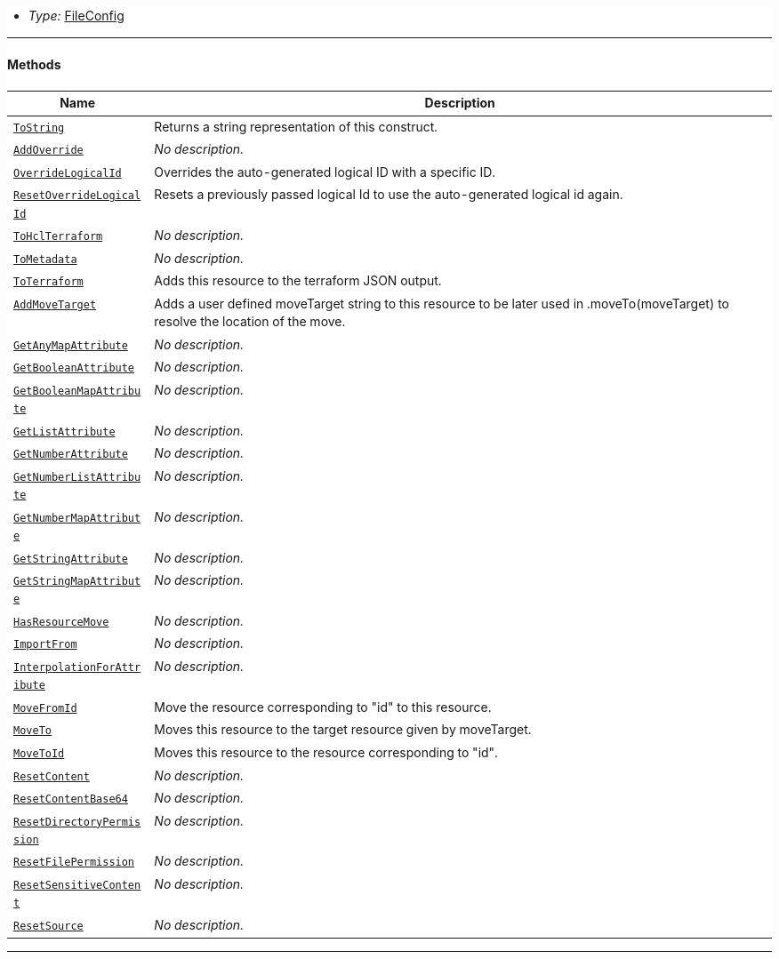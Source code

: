 - *Type:* <a href="#@cdktf/provider-local.file.FileConfig">FileConfig</a>

---

#### Methods <a name="Methods" id="Methods"></a>

| **Name** | **Description** |
| --- | --- |
| <code><a href="#@cdktf/provider-local.file.File.toString">ToString</a></code> | Returns a string representation of this construct. |
| <code><a href="#@cdktf/provider-local.file.File.addOverride">AddOverride</a></code> | *No description.* |
| <code><a href="#@cdktf/provider-local.file.File.overrideLogicalId">OverrideLogicalId</a></code> | Overrides the auto-generated logical ID with a specific ID. |
| <code><a href="#@cdktf/provider-local.file.File.resetOverrideLogicalId">ResetOverrideLogicalId</a></code> | Resets a previously passed logical Id to use the auto-generated logical id again. |
| <code><a href="#@cdktf/provider-local.file.File.toHclTerraform">ToHclTerraform</a></code> | *No description.* |
| <code><a href="#@cdktf/provider-local.file.File.toMetadata">ToMetadata</a></code> | *No description.* |
| <code><a href="#@cdktf/provider-local.file.File.toTerraform">ToTerraform</a></code> | Adds this resource to the terraform JSON output. |
| <code><a href="#@cdktf/provider-local.file.File.addMoveTarget">AddMoveTarget</a></code> | Adds a user defined moveTarget string to this resource to be later used in .moveTo(moveTarget) to resolve the location of the move. |
| <code><a href="#@cdktf/provider-local.file.File.getAnyMapAttribute">GetAnyMapAttribute</a></code> | *No description.* |
| <code><a href="#@cdktf/provider-local.file.File.getBooleanAttribute">GetBooleanAttribute</a></code> | *No description.* |
| <code><a href="#@cdktf/provider-local.file.File.getBooleanMapAttribute">GetBooleanMapAttribute</a></code> | *No description.* |
| <code><a href="#@cdktf/provider-local.file.File.getListAttribute">GetListAttribute</a></code> | *No description.* |
| <code><a href="#@cdktf/provider-local.file.File.getNumberAttribute">GetNumberAttribute</a></code> | *No description.* |
| <code><a href="#@cdktf/provider-local.file.File.getNumberListAttribute">GetNumberListAttribute</a></code> | *No description.* |
| <code><a href="#@cdktf/provider-local.file.File.getNumberMapAttribute">GetNumberMapAttribute</a></code> | *No description.* |
| <code><a href="#@cdktf/provider-local.file.File.getStringAttribute">GetStringAttribute</a></code> | *No description.* |
| <code><a href="#@cdktf/provider-local.file.File.getStringMapAttribute">GetStringMapAttribute</a></code> | *No description.* |
| <code><a href="#@cdktf/provider-local.file.File.hasResourceMove">HasResourceMove</a></code> | *No description.* |
| <code><a href="#@cdktf/provider-local.file.File.importFrom">ImportFrom</a></code> | *No description.* |
| <code><a href="#@cdktf/provider-local.file.File.interpolationForAttribute">InterpolationForAttribute</a></code> | *No description.* |
| <code><a href="#@cdktf/provider-local.file.File.moveFromId">MoveFromId</a></code> | Move the resource corresponding to "id" to this resource. |
| <code><a href="#@cdktf/provider-local.file.File.moveTo">MoveTo</a></code> | Moves this resource to the target resource given by moveTarget. |
| <code><a href="#@cdktf/provider-local.file.File.moveToId">MoveToId</a></code> | Moves this resource to the resource corresponding to "id". |
| <code><a href="#@cdktf/provider-local.file.File.resetContent">ResetContent</a></code> | *No description.* |
| <code><a href="#@cdktf/provider-local.file.File.resetContentBase64">ResetContentBase64</a></code> | *No description.* |
| <code><a href="#@cdktf/provider-local.file.File.resetDirectoryPermission">ResetDirectoryPermission</a></code> | *No description.* |
| <code><a href="#@cdktf/provider-local.file.File.resetFilePermission">ResetFilePermission</a></code> | *No description.* |
| <code><a href="#@cdktf/provider-local.file.File.resetSensitiveContent">ResetSensitiveContent</a></code> | *No description.* |
| <code><a href="#@cdktf/provider-local.file.File.resetSource">ResetSource</a></code> | *No description.* |

---